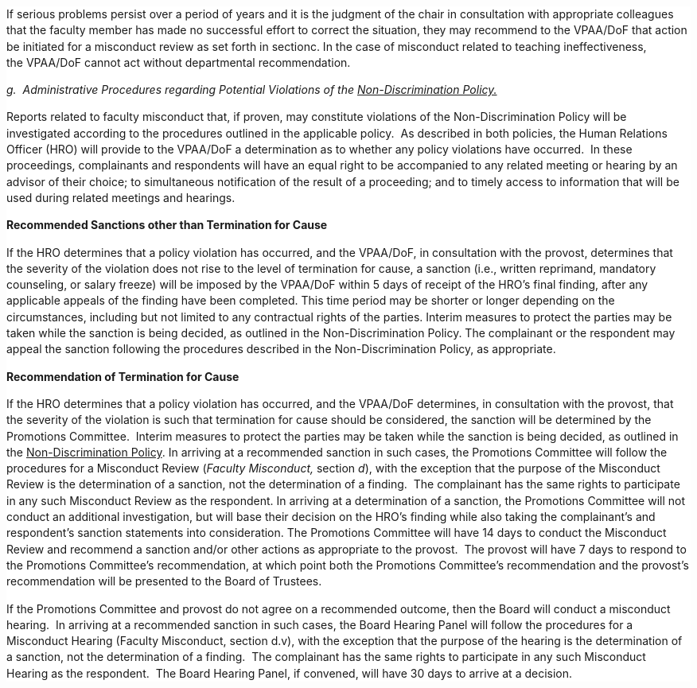 If serious problems persist over a period of years and it is the judgment of the chair in consultation with appropriate colleagues that the faculty member has made no successful effort to correct the situation, they may recommend to the VPAA/DoF that action be initiated for a misconduct review as set forth in sectionc. In the case of misconduct related to teaching ineffectiveness, the VPAA/DoF cannot act without departmental recommendation.

_g.  Administrative Procedures regarding Potential Violations of the_ [_Non-Discrimination Policy._](/pages/i-policies-for-all/non-discrim-policies/b-1-a-non-discrimination-policy/)

Reports related to faculty misconduct that, if proven, may constitute violations of the Non-Discrimination Policy will be investigated according to the procedures outlined in the applicable policy.  As described in both policies, the Human Relations Officer (HRO) will provide to the VPAA/DoF a determination as to whether any policy violations have occurred.  In these proceedings, complainants and respondents will have an equal right to be accompanied to any related meeting or hearing by an advisor of their choice; to simultaneous notification of the result of a proceeding; and to timely access to information that will be used during related meetings and hearings.

**Recommended Sanctions other than Termination for Cause**

If the HRO determines that a policy violation has occurred, and the VPAA/DoF, in consultation with the provost, determines that the severity of the violation does not rise to the level of termination for cause, a sanction (i.e., written reprimand, mandatory counseling, or salary freeze) will be imposed by the VPAA/DoF within 5 days of receipt of the HRO’s final finding, after any applicable appeals of the finding have been completed. This time period may be shorter or longer depending on the circumstances, including but not limited to any contractual rights of the parties. Interim measures to protect the parties may be taken while the sanction is being decided, as outlined in the Non-Discrimination Policy. The complainant or the respondent may appeal the sanction following the procedures described in the Non-Discrimination Policy, as appropriate.

**Recommendation of Termination for Cause**

If the HRO determines that a policy violation has occurred, and the VPAA/DoF determines, in consultation with the provost, that the severity of the violation is such that termination for cause should be considered, the sanction will be determined by the Promotions Committee.  Interim measures to protect the parties may be taken while the sanction is being decided, as outlined in the [Non-Discrimination Policy](/pages/i-policies-for-all/non-discrim-policies/b-1-a-non-discrimination-policy/). In arriving at a recommended sanction in such cases, the Promotions Committee will follow the procedures for a Misconduct Review (_Faculty Misconduct,_ section _d_), with the exception that the purpose of the Misconduct Review is the determination of a sanction, not the determination of a finding.  The complainant has the same rights to participate in any such Misconduct Review as the respondent. In arriving at a determination of a sanction, the Promotions Committee will not conduct an additional investigation, but will base their decision on the HRO’s finding while also taking the complainant’s and respondent’s sanction statements into consideration. The Promotions Committee will have 14 days to conduct the Misconduct Review and recommend a sanction and/or other actions as appropriate to the provost.  The provost will have 7 days to respond to the Promotions Committee’s recommendation, at which point both the Promotions Committee’s recommendation and the provost’s recommendation will be presented to the Board of Trustees.

If the Promotions Committee and provost do not agree on a recommended outcome, then the Board will conduct a misconduct hearing.  In arriving at a recommended sanction in such cases, the Board Hearing Panel will follow the procedures for a Misconduct Hearing (Faculty Misconduct, section d.v), with the exception that the purpose of the hearing is the determination of a sanction, not the determination of a finding.  The complainant has the same rights to participate in any such Misconduct Hearing as the respondent.  The Board Hearing Panel, if convened, will have 30 days to arrive at a decision.

